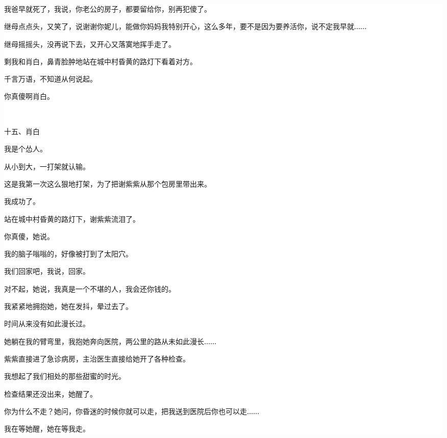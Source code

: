 我爸早就死了，我说，你老公的房子，都要留给你，别再犯傻了。


继母点点头，又笑了，说谢谢你妮儿，能做你妈妈我特别开心，这么多年，要不是因为要养活你，说不定我早就……


继母摇摇头，没再说下去，又开心又落寞地挥手走了。


剩我和肖白，鼻青脸肿地站在城中村昏黄的路灯下看着对方。


千言万语，不知道从何说起。


你真傻啊肖白。


 


十五、肖白


我是个怂人。


从小到大，一打架就认输。


这是我第一次这么狠地打架，为了把谢紫紫从那个包房里带出来。


我成功了。


站在城中村昏黄的路灯下，谢紫紫流泪了。


你真傻，她说。


我的脑子嗡嗡的，好像被打到了太阳穴。


我们回家吧，我说，回家。


对不起，她说，我真是一个不堪的人，我会还你钱的。


我紧紧地拥抱她，她在发抖，晕过去了。


时间从来没有如此漫长过。


她躺在我的臂弯里，我抱她奔向医院，两公里的路从未如此漫长……


紫紫直接进了急诊病房，主治医生直接给她开了各种检查。


我想起了我们相处的那些甜蜜的时光。


检查结果还没出来，她醒了。


你为什么不走？她问，你昏迷的时候你就可以走，把我送到医院后你也可以走……


我在等她醒，她在等我走。
